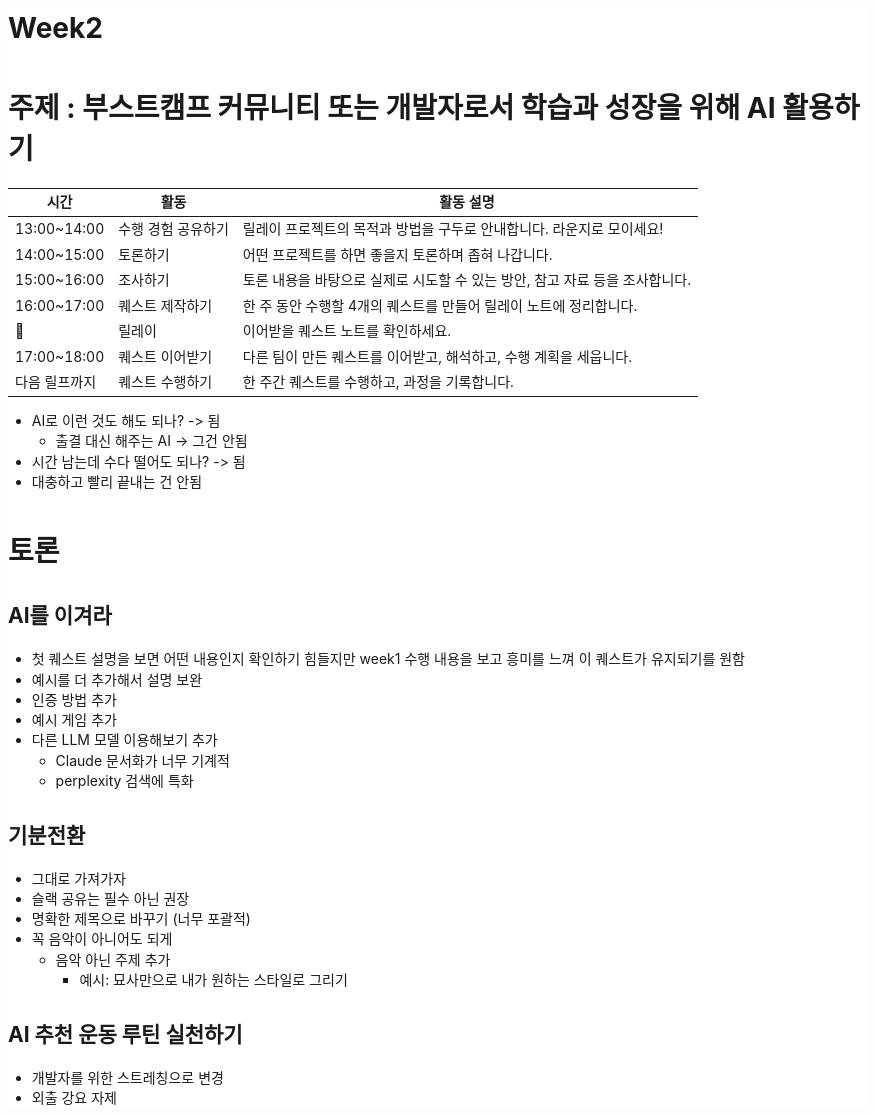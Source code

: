 # Week2

# 주제 : 부스트캠프 커뮤니티 또는 개발자로서 학습과 성장을 위해 AI 활용하기

| 시간| 활동  | 활동 설명  |
| ------------- | --------------- | ------- |
| 13:00~14:00   | 수행 경험 공유하기  | 릴레이 프로젝트의 목적과 방법을 구두로 안내합니다. 라운지로 모이세요!  |
| 14:00~15:00   | 토론하기   | 어떤 프로젝트를 하면 좋을지 토론하며 좁혀 나갑니다.|
| 15:00~16:00   | 조사하기   | 토론 내용을 바탕으로 실제로 시도할 수 있는 방안, 참고 자료 등을 조사합니다. |
| 16:00~17:00   | 퀘스트 제작하기 | 한 주 동안 수행할 4개의 퀘스트를 만들어 릴레이 노트에 정리합니다. |
| 🔁  | 릴레이| 이어받을 퀘스트 노트를 확인하세요.  |
| 17:00~18:00   | 퀘스트 이어받기 | 다른 팀이 만든 퀘스트를 이어받고, 해석하고, 수행 계획을 세웁니다. |
| 다음 릴프까지 | 퀘스트 수행하기 | 한 주간 퀘스트를 수행하고, 과정을 기록합니다. |

- AI로 이런 것도 해도 되나? -> 됨
  - 출결 대신 해주는 AI -> 그건 안됨
- 시간 남는데 수다 떨어도 되나? -> 됨
- 대충하고 빨리 끝내는 건 안됨

# 토론

## AI를 이겨라
- 첫 퀘스트 설명을 보면 어떤 내용인지 확인하기 힘들지만 week1 수행 내용을 보고 흥미를 느껴 이 퀘스트가 유지되기를 원함
- 예시를 더 추가해서 설명 보완
- 인증 방법 추가
- 예시 게임 추가
- 다른 LLM 모델 이용해보기 추가
  - Claude 문서화가 너무 기계적
  - perplexity 검색에 특화

## 기분전환
- 그대로 가져가자
- 슬랙 공유는 필수 아닌 권장
- 명확한 제목으로 바꾸기 (너무 포괄적)
- 꼭 음악이 아니어도 되게
  - 음악 아닌 주제 추가
    - 예시: 묘사만으로 내가 원하는 스타일로 그리기

## AI 추천 운동 루틴 실천하기
- 개발자를 위한 스트레칭으로 변경
- 외출 강요 자제
